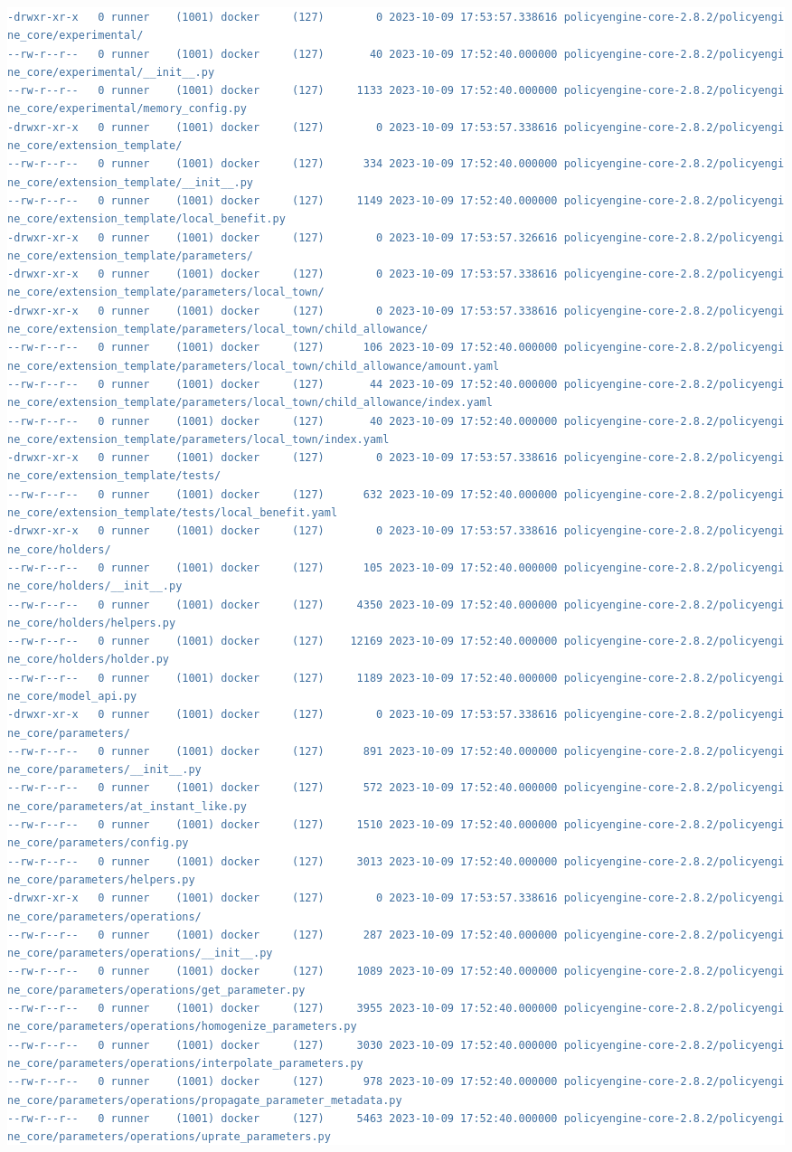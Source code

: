 ```diff
-drwxr-xr-x   0 runner    (1001) docker     (127)        0 2023-10-09 17:53:57.338616 policyengine-core-2.8.2/policyengine_core/experimental/
--rw-r--r--   0 runner    (1001) docker     (127)       40 2023-10-09 17:52:40.000000 policyengine-core-2.8.2/policyengine_core/experimental/__init__.py
--rw-r--r--   0 runner    (1001) docker     (127)     1133 2023-10-09 17:52:40.000000 policyengine-core-2.8.2/policyengine_core/experimental/memory_config.py
-drwxr-xr-x   0 runner    (1001) docker     (127)        0 2023-10-09 17:53:57.338616 policyengine-core-2.8.2/policyengine_core/extension_template/
--rw-r--r--   0 runner    (1001) docker     (127)      334 2023-10-09 17:52:40.000000 policyengine-core-2.8.2/policyengine_core/extension_template/__init__.py
--rw-r--r--   0 runner    (1001) docker     (127)     1149 2023-10-09 17:52:40.000000 policyengine-core-2.8.2/policyengine_core/extension_template/local_benefit.py
-drwxr-xr-x   0 runner    (1001) docker     (127)        0 2023-10-09 17:53:57.326616 policyengine-core-2.8.2/policyengine_core/extension_template/parameters/
-drwxr-xr-x   0 runner    (1001) docker     (127)        0 2023-10-09 17:53:57.338616 policyengine-core-2.8.2/policyengine_core/extension_template/parameters/local_town/
-drwxr-xr-x   0 runner    (1001) docker     (127)        0 2023-10-09 17:53:57.338616 policyengine-core-2.8.2/policyengine_core/extension_template/parameters/local_town/child_allowance/
--rw-r--r--   0 runner    (1001) docker     (127)      106 2023-10-09 17:52:40.000000 policyengine-core-2.8.2/policyengine_core/extension_template/parameters/local_town/child_allowance/amount.yaml
--rw-r--r--   0 runner    (1001) docker     (127)       44 2023-10-09 17:52:40.000000 policyengine-core-2.8.2/policyengine_core/extension_template/parameters/local_town/child_allowance/index.yaml
--rw-r--r--   0 runner    (1001) docker     (127)       40 2023-10-09 17:52:40.000000 policyengine-core-2.8.2/policyengine_core/extension_template/parameters/local_town/index.yaml
-drwxr-xr-x   0 runner    (1001) docker     (127)        0 2023-10-09 17:53:57.338616 policyengine-core-2.8.2/policyengine_core/extension_template/tests/
--rw-r--r--   0 runner    (1001) docker     (127)      632 2023-10-09 17:52:40.000000 policyengine-core-2.8.2/policyengine_core/extension_template/tests/local_benefit.yaml
-drwxr-xr-x   0 runner    (1001) docker     (127)        0 2023-10-09 17:53:57.338616 policyengine-core-2.8.2/policyengine_core/holders/
--rw-r--r--   0 runner    (1001) docker     (127)      105 2023-10-09 17:52:40.000000 policyengine-core-2.8.2/policyengine_core/holders/__init__.py
--rw-r--r--   0 runner    (1001) docker     (127)     4350 2023-10-09 17:52:40.000000 policyengine-core-2.8.2/policyengine_core/holders/helpers.py
--rw-r--r--   0 runner    (1001) docker     (127)    12169 2023-10-09 17:52:40.000000 policyengine-core-2.8.2/policyengine_core/holders/holder.py
--rw-r--r--   0 runner    (1001) docker     (127)     1189 2023-10-09 17:52:40.000000 policyengine-core-2.8.2/policyengine_core/model_api.py
-drwxr-xr-x   0 runner    (1001) docker     (127)        0 2023-10-09 17:53:57.338616 policyengine-core-2.8.2/policyengine_core/parameters/
--rw-r--r--   0 runner    (1001) docker     (127)      891 2023-10-09 17:52:40.000000 policyengine-core-2.8.2/policyengine_core/parameters/__init__.py
--rw-r--r--   0 runner    (1001) docker     (127)      572 2023-10-09 17:52:40.000000 policyengine-core-2.8.2/policyengine_core/parameters/at_instant_like.py
--rw-r--r--   0 runner    (1001) docker     (127)     1510 2023-10-09 17:52:40.000000 policyengine-core-2.8.2/policyengine_core/parameters/config.py
--rw-r--r--   0 runner    (1001) docker     (127)     3013 2023-10-09 17:52:40.000000 policyengine-core-2.8.2/policyengine_core/parameters/helpers.py
-drwxr-xr-x   0 runner    (1001) docker     (127)        0 2023-10-09 17:53:57.338616 policyengine-core-2.8.2/policyengine_core/parameters/operations/
--rw-r--r--   0 runner    (1001) docker     (127)      287 2023-10-09 17:52:40.000000 policyengine-core-2.8.2/policyengine_core/parameters/operations/__init__.py
--rw-r--r--   0 runner    (1001) docker     (127)     1089 2023-10-09 17:52:40.000000 policyengine-core-2.8.2/policyengine_core/parameters/operations/get_parameter.py
--rw-r--r--   0 runner    (1001) docker     (127)     3955 2023-10-09 17:52:40.000000 policyengine-core-2.8.2/policyengine_core/parameters/operations/homogenize_parameters.py
--rw-r--r--   0 runner    (1001) docker     (127)     3030 2023-10-09 17:52:40.000000 policyengine-core-2.8.2/policyengine_core/parameters/operations/interpolate_parameters.py
--rw-r--r--   0 runner    (1001) docker     (127)      978 2023-10-09 17:52:40.000000 policyengine-core-2.8.2/policyengine_core/parameters/operations/propagate_parameter_metadata.py
--rw-r--r--   0 runner    (1001) docker     (127)     5463 2023-10-09 17:52:40.000000 policyengine-core-2.8.2/policyengine_core/parameters/operations/uprate_parameters.py
```